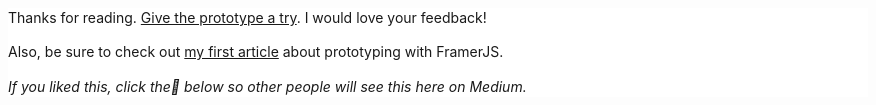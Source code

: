 


Thanks for reading. [Give the prototype a try](http://share.framerjs.com/7ygqcpa64f67/). I would love your feedback!

Also, be sure to check out [my first article](https://blog.prototypr.io/designing-with-framer-part-1-faking-it-vs-making-it-ce74e1ca980) about prototyping with FramerJS.

_If you liked this, click the💚 below so other people will see this here on Medium._








